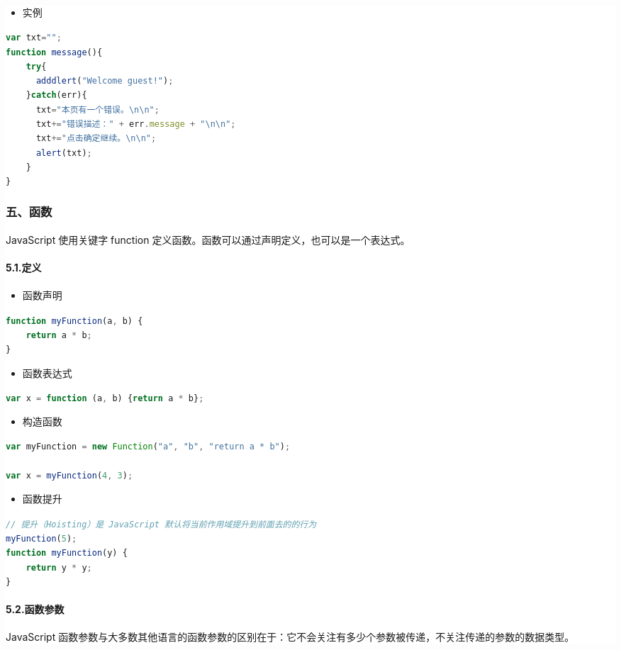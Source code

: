 - 实例

```javascript
var txt="";
function message(){
    try{
      adddlert("Welcome guest!");
    }catch(err){
      txt="本页有一个错误。\n\n";
      txt+="错误描述：" + err.message + "\n\n";
      txt+="点击确定继续。\n\n";
      alert(txt);
    }
}
```


### 五、函数

JavaScript 使用关键字 function 定义函数。函数可以通过声明定义，也可以是一个表达式。


#### 5.1.定义

- 函数声明

```javascript
function myFunction(a, b) {
    return a * b;
}
```

- 函数表达式

```javascript
var x = function (a, b) {return a * b};
```

- 构造函数

```javascript
var myFunction = new Function("a", "b", "return a * b");

var x = myFunction(4, 3);
```

- 函数提升

```javascript
// 提升（Hoisting）是 JavaScript 默认将当前作用域提升到前面去的的行为
myFunction(5);               
function myFunction(y) {        
    return y * y;        
}
```

#### 5.2.函数参数

JavaScript 函数参数与大多数其他语言的函数参数的区别在于：它不会关注有多少个参数被传递，不关注传递的参数的数据类型。
